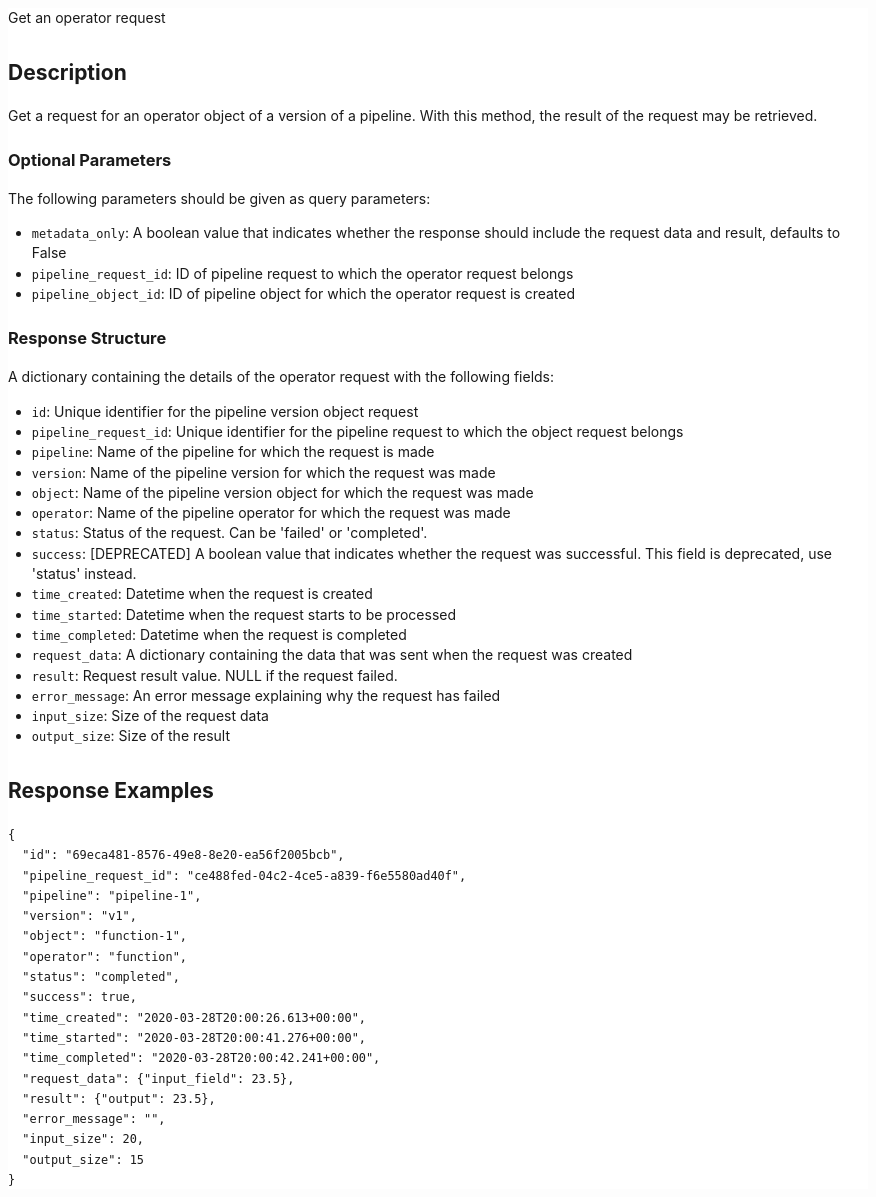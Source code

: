 Get an operator request

## Description
Get a request for an operator object of a version of a pipeline. With this method, the result of the request may be retrieved.

### Optional Parameters
The following parameters should be given as query parameters:

- `metadata_only`: A boolean value that indicates whether the response should include the request data and result, defaults to False
- `pipeline_request_id`: ID of pipeline request to which the operator request belongs
- `pipeline_object_id`: ID of pipeline object for which the operator request is created

### Response Structure
A dictionary containing the details of the operator request with the following fields:

- `id`: Unique identifier for the pipeline version object request
- `pipeline_request_id`: Unique identifier for the pipeline request to which the object request belongs
- `pipeline`: Name of the pipeline for which the request is made
- `version`: Name of the pipeline version for which the request was made
- `object`: Name of the pipeline version object for which the request was made
- `operator`: Name of the pipeline operator for which the request was made
- `status`: Status of the request. Can be 'failed' or 'completed'.
- `success`: [DEPRECATED] A boolean value that indicates whether the request was successful. This field is deprecated, use 'status' instead.
- `time_created`: Datetime when the request is created
- `time_started`: Datetime when the request starts to be processed
- `time_completed`: Datetime when the request is completed
- `request_data`: A dictionary containing the data that was sent when the request was created
- `result`: Request result value. NULL if the request failed.
- `error_message`: An error message explaining why the request has failed
- `input_size`: Size of the request data
- `output_size`: Size of the result

## Response Examples

```
{
  "id": "69eca481-8576-49e8-8e20-ea56f2005bcb",
  "pipeline_request_id": "ce488fed-04c2-4ce5-a839-f6e5580ad40f",
  "pipeline": "pipeline-1",
  "version": "v1",
  "object": "function-1",
  "operator": "function",
  "status": "completed",
  "success": true,
  "time_created": "2020-03-28T20:00:26.613+00:00",
  "time_started": "2020-03-28T20:00:41.276+00:00",
  "time_completed": "2020-03-28T20:00:42.241+00:00",
  "request_data": {"input_field": 23.5},
  "result": {"output": 23.5},
  "error_message": "",
  "input_size": 20,
  "output_size": 15
}
```
